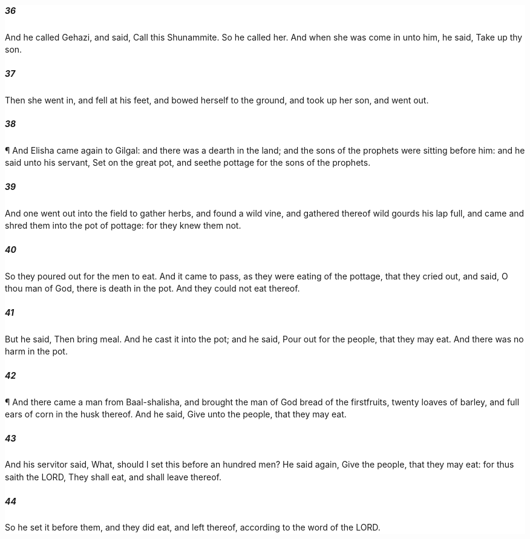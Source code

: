 ##### 36
 And he called Gehazi, and said, Call this Shunammite.  So he called her.  And when she was come in unto him, he said, Take up thy son.
##### 37
 Then she went in, and fell at his feet, and bowed herself to the ground, and took up her son, and went out.
##### 38
 ¶ And Elisha came again to Gilgal: and there was a dearth in the land; and the sons of the prophets were sitting before him: and he said unto his servant, Set on the great pot, and seethe pottage for the sons of the prophets.
##### 39
 And one went out into the field to gather herbs, and found a wild vine, and gathered thereof wild gourds his lap full, and came and shred them into the pot of pottage: for they knew them not.
##### 40
 So they poured out for the men to eat.  And it came to pass, as they were eating of the pottage, that they cried out, and said, O thou man of God, there is death in the pot.  And they could not eat thereof.
##### 41
 But he said, Then bring meal.  And he cast it into the pot; and he said, Pour out for the people, that they may eat.  And there was no harm in the pot.
##### 42
 ¶ And there came a man from Baal-shalisha, and brought the man of God bread of the firstfruits, twenty loaves of barley, and full ears of corn in the husk thereof.  And he said, Give unto the people, that they may eat.
##### 43
 And his servitor said, What, should I set this before an hundred men?  He said again, Give the people, that they may eat: for thus saith the LORD, They shall eat, and shall leave thereof.
##### 44
 So he set it before them, and they did eat, and left thereof, according to the word of the LORD.
